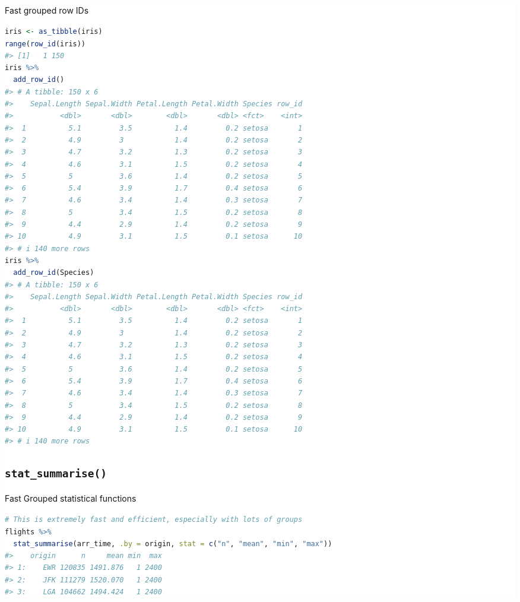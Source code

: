 Fast grouped row IDs

``` r
iris <- as_tibble(iris)
range(row_id(iris))
#> [1]   1 150
iris %>%
  add_row_id()
#> # A tibble: 150 x 6
#>    Sepal.Length Sepal.Width Petal.Length Petal.Width Species row_id
#>           <dbl>       <dbl>        <dbl>       <dbl> <fct>    <int>
#>  1          5.1         3.5          1.4         0.2 setosa       1
#>  2          4.9         3            1.4         0.2 setosa       2
#>  3          4.7         3.2          1.3         0.2 setosa       3
#>  4          4.6         3.1          1.5         0.2 setosa       4
#>  5          5           3.6          1.4         0.2 setosa       5
#>  6          5.4         3.9          1.7         0.4 setosa       6
#>  7          4.6         3.4          1.4         0.3 setosa       7
#>  8          5           3.4          1.5         0.2 setosa       8
#>  9          4.4         2.9          1.4         0.2 setosa       9
#> 10          4.9         3.1          1.5         0.1 setosa      10
#> # i 140 more rows
iris %>% 
  add_row_id(Species)
#> # A tibble: 150 x 6
#>    Sepal.Length Sepal.Width Petal.Length Petal.Width Species row_id
#>           <dbl>       <dbl>        <dbl>       <dbl> <fct>    <int>
#>  1          5.1         3.5          1.4         0.2 setosa       1
#>  2          4.9         3            1.4         0.2 setosa       2
#>  3          4.7         3.2          1.3         0.2 setosa       3
#>  4          4.6         3.1          1.5         0.2 setosa       4
#>  5          5           3.6          1.4         0.2 setosa       5
#>  6          5.4         3.9          1.7         0.4 setosa       6
#>  7          4.6         3.4          1.4         0.3 setosa       7
#>  8          5           3.4          1.5         0.2 setosa       8
#>  9          4.4         2.9          1.4         0.2 setosa       9
#> 10          4.9         3.1          1.5         0.1 setosa      10
#> # i 140 more rows
```

## `stat_summarise()`

Fast Grouped statistical functions

``` r
# This is extremely fast and efficient, especially with lots of groups
flights %>%
  stat_summarise(arr_time, .by = origin, stat = c("n", "mean", "min", "max"))
#>    origin      n     mean min  max
#> 1:    EWR 120835 1491.876   1 2400
#> 2:    JFK 111279 1520.070   1 2400
#> 3:    LGA 104662 1494.424   1 2400
```
